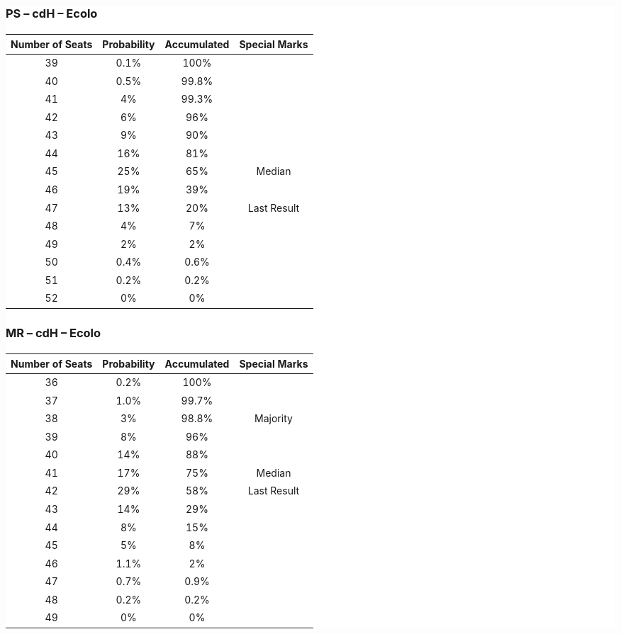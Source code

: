 ### PS – cdH – Ecolo

| Number of Seats | Probability | Accumulated | Special Marks |
|:---------------:|:-----------:|:-----------:|:-------------:|
| 39 | 0.1% | 100% |  |
| 40 | 0.5% | 99.8% |  |
| 41 | 4% | 99.3% |  |
| 42 | 6% | 96% |  |
| 43 | 9% | 90% |  |
| 44 | 16% | 81% |  |
| 45 | 25% | 65% | Median |
| 46 | 19% | 39% |  |
| 47 | 13% | 20% | Last Result |
| 48 | 4% | 7% |  |
| 49 | 2% | 2% |  |
| 50 | 0.4% | 0.6% |  |
| 51 | 0.2% | 0.2% |  |
| 52 | 0% | 0% |  |

### MR – cdH – Ecolo

| Number of Seats | Probability | Accumulated | Special Marks |
|:---------------:|:-----------:|:-----------:|:-------------:|
| 36 | 0.2% | 100% |  |
| 37 | 1.0% | 99.7% |  |
| 38 | 3% | 98.8% | Majority |
| 39 | 8% | 96% |  |
| 40 | 14% | 88% |  |
| 41 | 17% | 75% | Median |
| 42 | 29% | 58% | Last Result |
| 43 | 14% | 29% |  |
| 44 | 8% | 15% |  |
| 45 | 5% | 8% |  |
| 46 | 1.1% | 2% |  |
| 47 | 0.7% | 0.9% |  |
| 48 | 0.2% | 0.2% |  |
| 49 | 0% | 0% |  |
